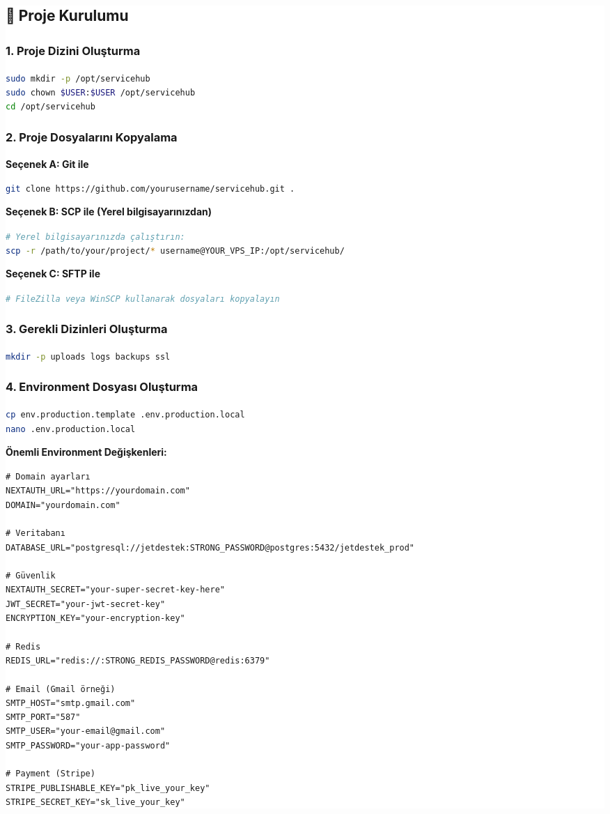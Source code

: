 ## 📁 Proje Kurulumu

### 1. Proje Dizini Oluşturma
```bash
sudo mkdir -p /opt/servicehub
sudo chown $USER:$USER /opt/servicehub
cd /opt/servicehub
```

### 2. Proje Dosyalarını Kopyalama
**Seçenek A: Git ile**
```bash
git clone https://github.com/yourusername/servicehub.git .
```

**Seçenek B: SCP ile (Yerel bilgisayarınızdan)**
```bash
# Yerel bilgisayarınızda çalıştırın:
scp -r /path/to/your/project/* username@YOUR_VPS_IP:/opt/servicehub/
```

**Seçenek C: SFTP ile**
```bash
# FileZilla veya WinSCP kullanarak dosyaları kopyalayın
```

### 3. Gerekli Dizinleri Oluşturma
```bash
mkdir -p uploads logs backups ssl
```

### 4. Environment Dosyası Oluşturma
```bash
cp env.production.template .env.production.local
nano .env.production.local
```

**Önemli Environment Değişkenleri:**
```env
# Domain ayarları
NEXTAUTH_URL="https://yourdomain.com"
DOMAIN="yourdomain.com"

# Veritabanı
DATABASE_URL="postgresql://jetdestek:STRONG_PASSWORD@postgres:5432/jetdestek_prod"

# Güvenlik
NEXTAUTH_SECRET="your-super-secret-key-here"
JWT_SECRET="your-jwt-secret-key"
ENCRYPTION_KEY="your-encryption-key"

# Redis
REDIS_URL="redis://:STRONG_REDIS_PASSWORD@redis:6379"

# Email (Gmail örneği)
SMTP_HOST="smtp.gmail.com"
SMTP_PORT="587"
SMTP_USER="your-email@gmail.com"
SMTP_PASSWORD="your-app-password"

# Payment (Stripe)
STRIPE_PUBLISHABLE_KEY="pk_live_your_key"
STRIPE_SECRET_KEY="sk_live_your_key"
```
